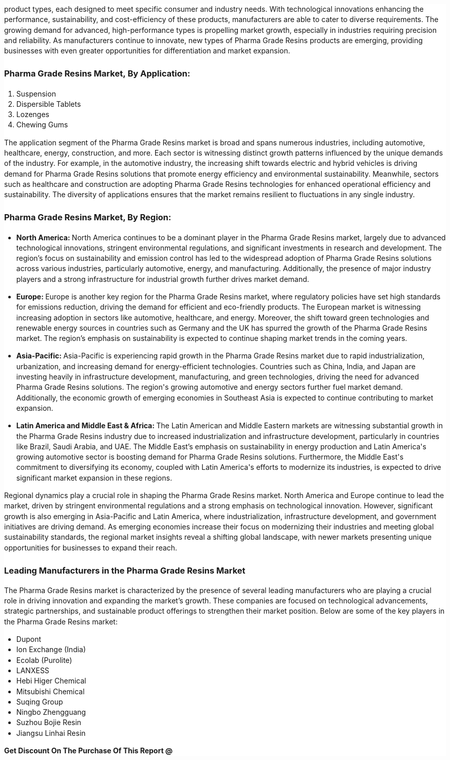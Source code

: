 product types, each designed to meet specific consumer and industry needs. With technological innovations enhancing the performance, sustainability, and cost-efficiency of these products, manufacturers are able to cater to diverse requirements. The growing demand for advanced, high-performance types is propelling market growth, especially in industries requiring precision and reliability. As manufacturers continue to innovate, new types of Pharma Grade Resins products are emerging, providing businesses with even greater opportunities for differentiation and market expansion.</p><h3>Pharma Grade Resins Market,&nbsp;By Application:</h3><ol><li>Suspension<li> Dispersible Tablets<li> Lozenges<li> Chewing Gums</li></ol><p>The application segment of the Pharma Grade Resins market is broad and spans numerous industries, including automotive, healthcare, energy, construction, and more. Each sector is witnessing distinct growth patterns influenced by the unique demands of the industry. For example, in the automotive industry, the increasing shift towards electric and hybrid vehicles is driving demand for Pharma Grade Resins solutions that promote energy efficiency and environmental sustainability. Meanwhile, sectors such as healthcare and construction are adopting Pharma Grade Resins technologies for enhanced operational efficiency and sustainability. The diversity of applications ensures that the market remains resilient to fluctuations in any single industry.</p><h3>Pharma Grade Resins Market, By Region:</h3><ul><li><p><strong>North America:&nbsp;</strong>North America continues to be a dominant player in the Pharma Grade Resins market, largely due to advanced technological innovations, stringent environmental regulations, and significant investments in research and development. The region&rsquo;s focus on sustainability and emission control has led to the widespread adoption of Pharma Grade Resins solutions across various industries, particularly automotive, energy, and manufacturing. Additionally, the presence of major industry players and a strong infrastructure for industrial growth further drives market demand.</p></li><li><p><strong><strong>Europe:&nbsp;</strong></strong>Europe is another key region for the Pharma Grade Resins market, where regulatory policies have set high standards for emissions reduction, driving the demand for efficient and eco-friendly products. The European market is witnessing increasing adoption in sectors like automotive, healthcare, and energy. Moreover, the shift toward green technologies and renewable energy sources in countries such as Germany and the UK has spurred the growth of the Pharma Grade Resins market. The region&rsquo;s emphasis on sustainability is expected to continue shaping market trends in the coming years.</p></li><li><p><strong><strong>Asia-Pacific:&nbsp;</strong></strong>Asia-Pacific is experiencing rapid growth in the Pharma Grade Resins market due to rapid industrialization, urbanization, and increasing demand for energy-efficient technologies. Countries such as China, India, and Japan are investing heavily in infrastructure development, manufacturing, and green technologies, driving the need for advanced Pharma Grade Resins solutions. The region's growing automotive and energy sectors further fuel market demand. Additionally, the economic growth of emerging economies in Southeast Asia is expected to continue contributing to market expansion.</p></li><li><p><strong><strong>Latin America and Middle East &amp; Africa:&nbsp;</strong></strong>The Latin American and Middle Eastern markets are witnessing substantial growth in the Pharma Grade Resins industry due to increased industrialization and infrastructure development, particularly in countries like Brazil, Saudi Arabia, and UAE. The Middle East&rsquo;s emphasis on sustainability in energy production and Latin America's growing automotive sector is boosting demand for Pharma Grade Resins solutions. Furthermore, the Middle East's commitment to diversifying its economy, coupled with Latin America's efforts to modernize its industries, is expected to drive significant market expansion in these regions.</p></li></ul><p>Regional dynamics play a crucial role in shaping the Pharma Grade Resins market. North America and Europe continue to lead the market, driven by stringent environmental regulations and a strong emphasis on technological innovation. However, significant growth is also emerging in Asia-Pacific and Latin America, where industrialization, infrastructure development, and government initiatives are driving demand. As emerging economies increase their focus on modernizing their industries and meeting global sustainability standards, the regional market insights reveal a shifting global landscape, with newer markets presenting unique opportunities for businesses to expand their reach.</p><h3><strong>Leading Manufacturers in the Pharma Grade Resins Market</strong></h3><p>The Pharma Grade Resins market is characterized by the presence of several leading manufacturers who are playing a crucial role in driving innovation and expanding the market&rsquo;s growth. These companies are focused on technological advancements, strategic partnerships, and sustainable product offerings to strengthen their market position. Below are some of the key players in the Pharma Grade Resins market:</p></div><div class="article-main__content" data-test-id="publishing-text-block"><ul><li><span class="">Dupont<li> Ion Exchange (India)<li> Ecolab (Purolite)<li> LANXESS<li> Hebi Higer Chemical<li> Mitsubishi Chemical<li> Suqing Group<li> Ningbo Zhengguang<li> Suzhou Bojie Resin<li> Jiangsu Linhai Resin</span></li></ul></div><div class="article-main__content" data-test-id="publishing-text-block"><p><span class="font-[700]"><strong>Get Discount On The Purchase Of This Report @</strong>